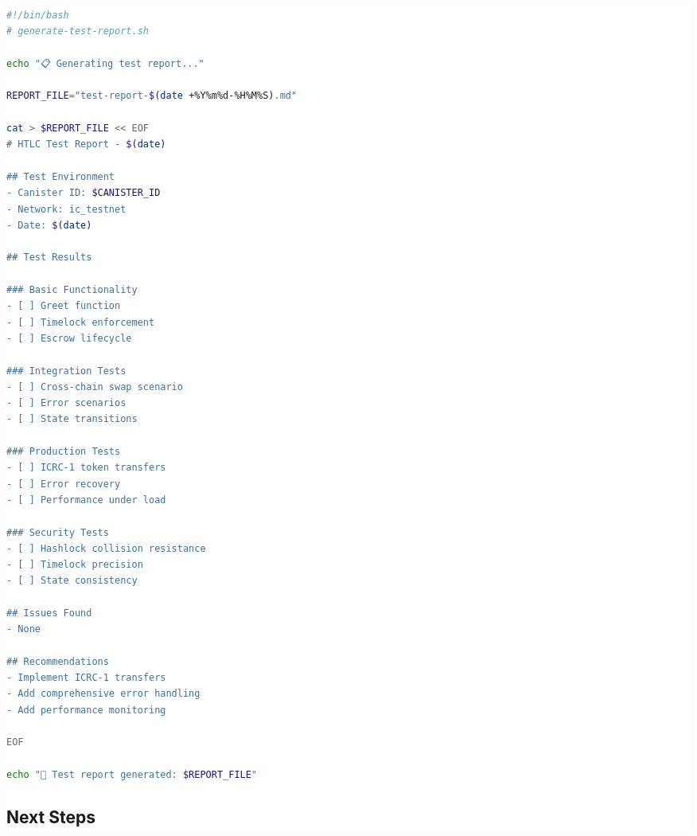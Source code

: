 ```bash
#!/bin/bash
# generate-test-report.sh

echo "📋 Generating test report..."

REPORT_FILE="test-report-$(date +%Y%m%d-%H%M%S).md"

cat > $REPORT_FILE << EOF
# HTLC Test Report - $(date)

## Test Environment
- Canister ID: $CANISTER_ID
- Network: ic_testnet
- Date: $(date)

## Test Results

### Basic Functionality
- [ ] Greet function
- [ ] Timelock enforcement
- [ ] Escrow lifecycle

### Integration Tests
- [ ] Cross-chain swap scenario
- [ ] Error scenarios
- [ ] State transitions

### Production Tests
- [ ] ICRC-1 token transfers
- [ ] Error recovery
- [ ] Performance under load

### Security Tests
- [ ] Hashlock collision resistance
- [ ] Timelock precision
- [ ] State consistency

## Issues Found
- None

## Recommendations
- Implement ICRC-1 transfers
- Add comprehensive error handling
- Add performance monitoring

EOF

echo "📄 Test report generated: $REPORT_FILE"
```

## Next Steps
